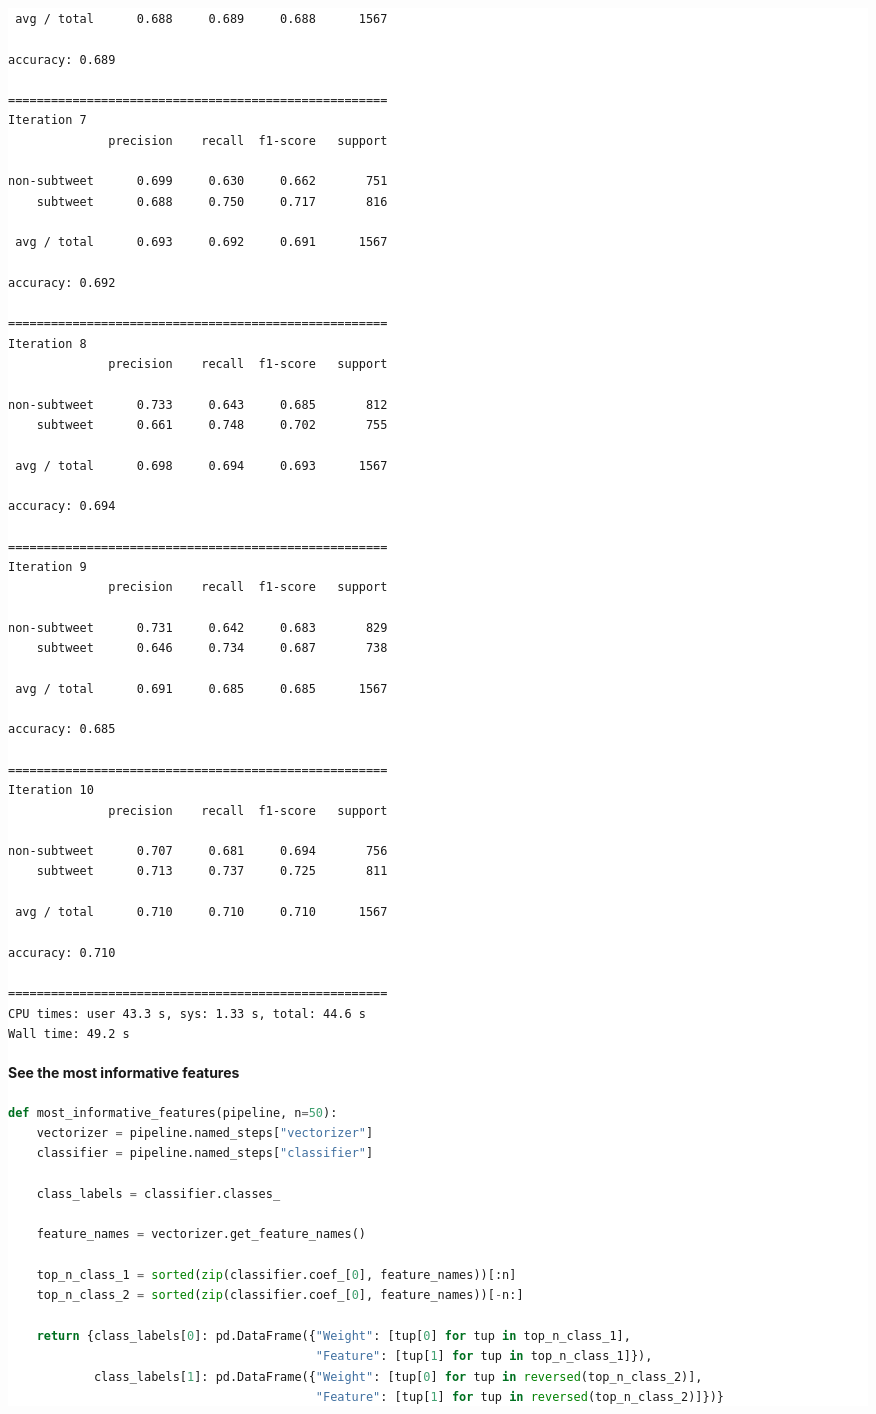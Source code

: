      avg / total      0.688     0.689     0.688      1567
    
    accuracy: 0.689
    
    =====================================================
    Iteration 7
                  precision    recall  f1-score   support
    
    non-subtweet      0.699     0.630     0.662       751
        subtweet      0.688     0.750     0.717       816
    
     avg / total      0.693     0.692     0.691      1567
    
    accuracy: 0.692
    
    =====================================================
    Iteration 8
                  precision    recall  f1-score   support
    
    non-subtweet      0.733     0.643     0.685       812
        subtweet      0.661     0.748     0.702       755
    
     avg / total      0.698     0.694     0.693      1567
    
    accuracy: 0.694
    
    =====================================================
    Iteration 9
                  precision    recall  f1-score   support
    
    non-subtweet      0.731     0.642     0.683       829
        subtweet      0.646     0.734     0.687       738
    
     avg / total      0.691     0.685     0.685      1567
    
    accuracy: 0.685
    
    =====================================================
    Iteration 10
                  precision    recall  f1-score   support
    
    non-subtweet      0.707     0.681     0.694       756
        subtweet      0.713     0.737     0.725       811
    
     avg / total      0.710     0.710     0.710      1567
    
    accuracy: 0.710
    
    =====================================================
    CPU times: user 43.3 s, sys: 1.33 s, total: 44.6 s
    Wall time: 49.2 s


#### See the most informative features


```python
def most_informative_features(pipeline, n=50):
    vectorizer = pipeline.named_steps["vectorizer"]
    classifier = pipeline.named_steps["classifier"]
    
    class_labels = classifier.classes_
    
    feature_names = vectorizer.get_feature_names()
    
    top_n_class_1 = sorted(zip(classifier.coef_[0], feature_names))[:n]
    top_n_class_2 = sorted(zip(classifier.coef_[0], feature_names))[-n:]
    
    return {class_labels[0]: pd.DataFrame({"Weight": [tup[0] for tup in top_n_class_1], 
                                           "Feature": [tup[1] for tup in top_n_class_1]}), 
            class_labels[1]: pd.DataFrame({"Weight": [tup[0] for tup in reversed(top_n_class_2)],
                                           "Feature": [tup[1] for tup in reversed(top_n_class_2)]})}
```